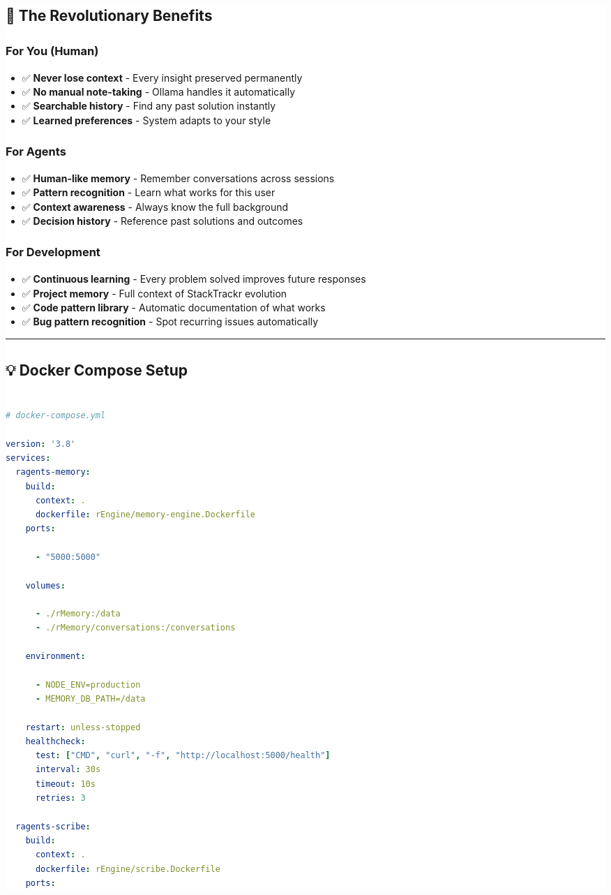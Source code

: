 
## 🎯 **The Revolutionary Benefits**

### **For You (Human)**

- ✅ **Never lose context** - Every insight preserved permanently
- ✅ **No manual note-taking** - Ollama handles it automatically  
- ✅ **Searchable history** - Find any past solution instantly
- ✅ **Learned preferences** - System adapts to your style

### **For Agents**

- ✅ **Human-like memory** - Remember conversations across sessions
- ✅ **Pattern recognition** - Learn what works for this user
- ✅ **Context awareness** - Always know the full background
- ✅ **Decision history** - Reference past solutions and outcomes

### **For Development**

- ✅ **Continuous learning** - Every problem solved improves future responses
- ✅ **Project memory** - Full context of StackTrackr evolution
- ✅ **Code pattern library** - Automatic documentation of what works
- ✅ **Bug pattern recognition** - Spot recurring issues automatically

---

## 💡 **Docker Compose Setup**

```yaml

# docker-compose.yml

version: '3.8'
services:
  ragents-memory:
    build:
      context: .
      dockerfile: rEngine/memory-engine.Dockerfile
    ports:

      - "5000:5000"

    volumes:

      - ./rMemory:/data
      - ./rMemory/conversations:/conversations

    environment:

      - NODE_ENV=production
      - MEMORY_DB_PATH=/data

    restart: unless-stopped
    healthcheck:
      test: ["CMD", "curl", "-f", "http://localhost:5000/health"]
      interval: 30s
      timeout: 10s
      retries: 3

  ragents-scribe:
    build:
      context: .
      dockerfile: rEngine/scribe.Dockerfile
    ports:
```